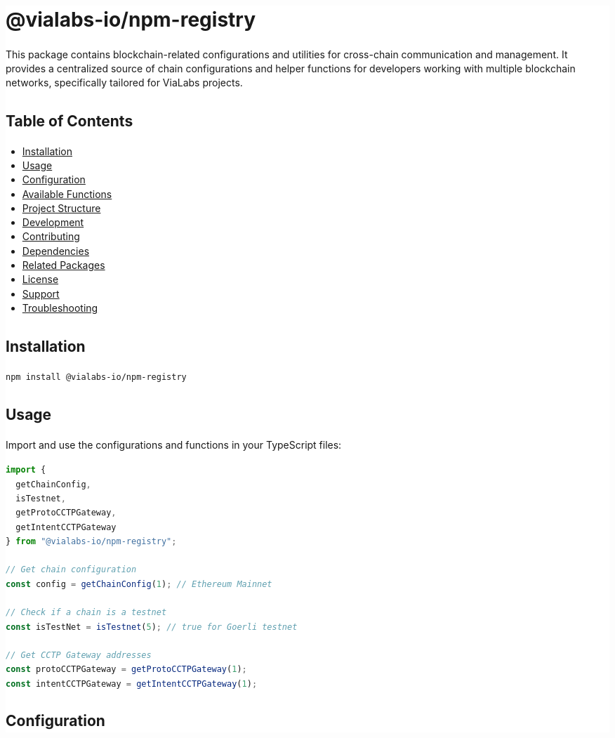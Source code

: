 # @vialabs-io/npm-registry

This package contains blockchain-related configurations and utilities for cross-chain communication and management. It provides a centralized source of chain configurations and helper functions for developers working with multiple blockchain networks, specifically tailored for ViaLabs projects.

## Table of Contents

- [Installation](#installation)
- [Usage](#usage)
- [Configuration](#configuration)
- [Available Functions](#available-functions)
- [Project Structure](#project-structure)
- [Development](#development)
- [Contributing](#contributing)
- [Dependencies](#dependencies)
- [Related Packages](#related-packages)
- [License](#license)
- [Support](#support)
- [Troubleshooting](#troubleshooting)

## Installation

```bash
npm install @vialabs-io/npm-registry
```

## Usage

Import and use the configurations and functions in your TypeScript files:

```typescript
import { 
  getChainConfig, 
  isTestnet, 
  getProtoCCTPGateway, 
  getIntentCCTPGateway 
} from "@vialabs-io/npm-registry";

// Get chain configuration
const config = getChainConfig(1); // Ethereum Mainnet

// Check if a chain is a testnet
const isTestNet = isTestnet(5); // true for Goerli testnet

// Get CCTP Gateway addresses
const protoCCTPGateway = getProtoCCTPGateway(1);
const intentCCTPGateway = getIntentCCTPGateway(1);
```

## Configuration
